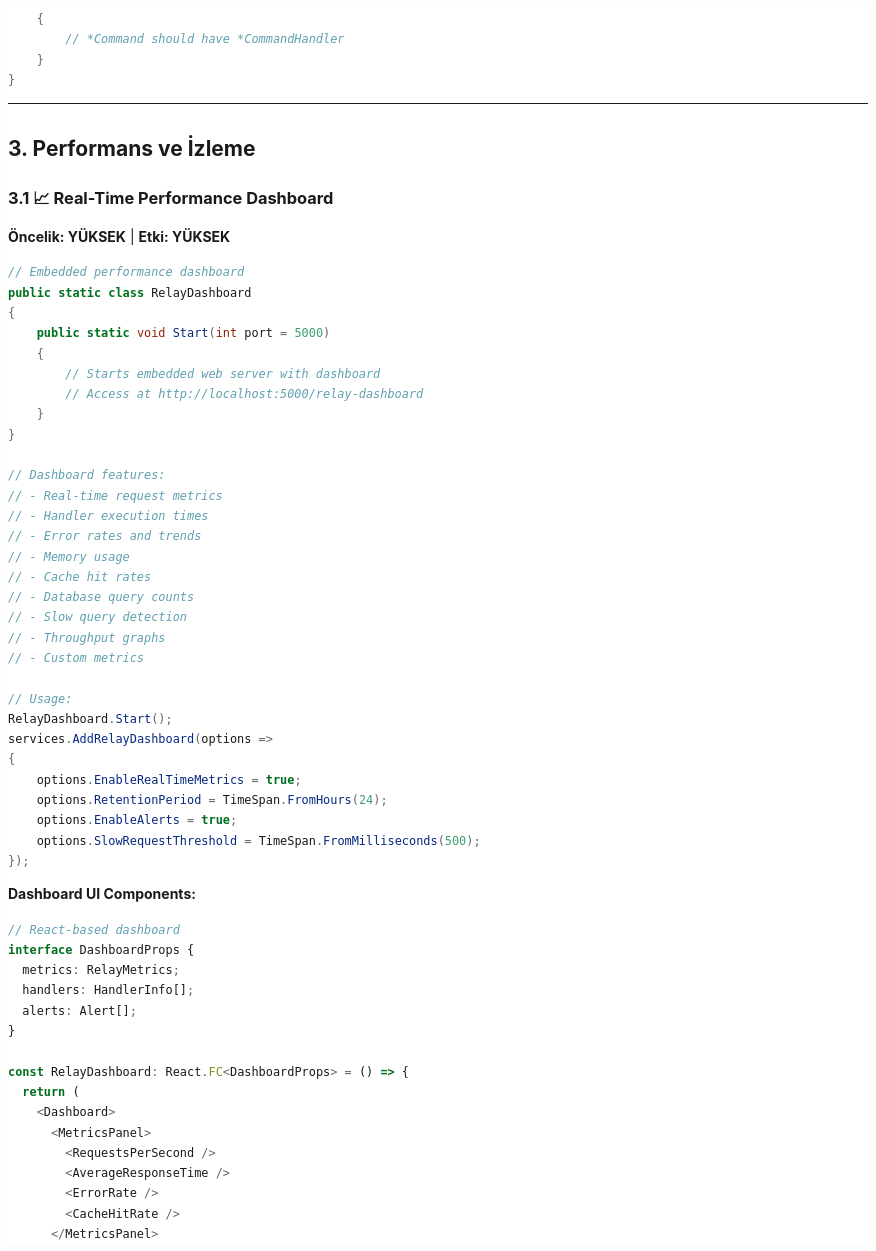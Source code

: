 ```csharp
    {
        // *Command should have *CommandHandler
    }
}
```

---

## 3. Performans ve İzleme

### 3.1 📈 Real-Time Performance Dashboard
**Öncelik: YÜKSEK** | **Etki: YÜKSEK**

```csharp
// Embedded performance dashboard
public static class RelayDashboard
{
    public static void Start(int port = 5000)
    {
        // Starts embedded web server with dashboard
        // Access at http://localhost:5000/relay-dashboard
    }
}

// Dashboard features:
// - Real-time request metrics
// - Handler execution times
// - Error rates and trends
// - Memory usage
// - Cache hit rates
// - Database query counts
// - Slow query detection
// - Throughput graphs
// - Custom metrics

// Usage:
RelayDashboard.Start();
services.AddRelayDashboard(options => 
{
    options.EnableRealTimeMetrics = true;
    options.RetentionPeriod = TimeSpan.FromHours(24);
    options.EnableAlerts = true;
    options.SlowRequestThreshold = TimeSpan.FromMilliseconds(500);
});
```

**Dashboard UI Components:**
```typescript
// React-based dashboard
interface DashboardProps {
  metrics: RelayMetrics;
  handlers: HandlerInfo[];
  alerts: Alert[];
}

const RelayDashboard: React.FC<DashboardProps> = () => {
  return (
    <Dashboard>
      <MetricsPanel>
        <RequestsPerSecond />
        <AverageResponseTime />
        <ErrorRate />
        <CacheHitRate />
      </MetricsPanel>
```
